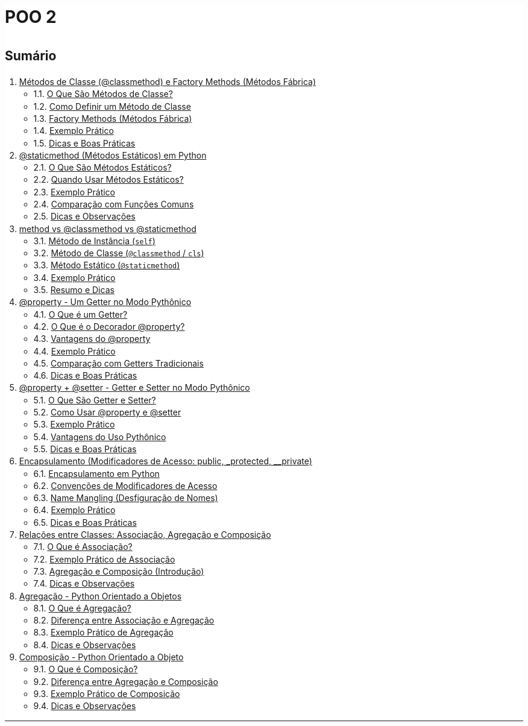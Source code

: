 # POO 2

## Sumário

1. [Métodos de Classe (@classmethod) e Factory Methods (Métodos Fábrica)](#1-métodos-de-classe-classmethod-e-factory-methods-métodos-fábrica)
    - 1.1. [O Que São Métodos de Classe?](#11-o-que-são-métodos-de-classe)
    - 1.2. [Como Definir um Método de Classe](#12-como-definir-um-método-de-classe)
    - 1.3. [Factory Methods (Métodos Fábrica)](#13-factory-methods-métodos-fábrica)
    - 1.4. [Exemplo Prático](#14-exemplo-prático)
    - 1.5. [Dicas e Boas Práticas](#15-dicas-e-boas-práticas)
2. [@staticmethod (Métodos Estáticos) em Python](#2-staticmethod-métodos-estáticos-em-python)
    - 2.1. [O Que São Métodos Estáticos?](#21-o-que-são-métodos-estáticos)
    - 2.2. [Quando Usar Métodos Estáticos?](#22-quando-usar-métodos-estáticos)
    - 2.3. [Exemplo Prático](#23-exemplo-prático)
    - 2.4. [Comparação com Funções Comuns](#24-comparação-com-funções-comuns)
    - 2.5. [Dicas e Observações](#25-dicas-e-observações)
3. [method vs @classmethod vs @staticmethod](#3-method-vs-classmethod-vs-staticmethod)
    - 3.1. [Método de Instância (`self`)](#31-método-de-instância-self)
    - 3.2. [Método de Classe (`@classmethod` / `cls`)](#32-método-de-classe-classmethod--cls)
    - 3.3. [Método Estático (`@staticmethod`)](#33-método-estático-staticmethod)
    - 3.4. [Exemplo Prático](#34-exemplo-prático)
    - 3.5. [Resumo e Dicas](#35-resumo-e-dicas)
4. [@property - Um Getter no Modo Pythônico](#4-property---um-getter-no-modo-pythonico)
    - 4.1. [O Que é um Getter?](#41-o-que-é-um-getter)
    - 4.2. [O Que é o Decorador @property?](#42-o-que-é-o-decorador-property)
    - 4.3. [Vantagens do @property](#43-vantagens-do-property)
    - 4.4. [Exemplo Prático](#44-exemplo-prático)
    - 4.5. [Comparação com Getters Tradicionais](#45-comparação-com-getters-tradicionais)
    - 4.6. [Dicas e Boas Práticas](#46-dicas-e-boas-práticas)
5. [@property + @setter - Getter e Setter no Modo Pythônico](#5-property--setter---getter-e-setter-no-modo-pythonico)
    - 5.1. [O Que São Getter e Setter?](#51-o-que-são-getter-e-setter)
    - 5.2. [Como Usar @property e @setter](#52-como-usar-property-e-setter)
    - 5.3. [Exemplo Prático](#53-exemplo-prático)
    - 5.4. [Vantagens do Uso Pythônico](#54-vantagens-do-uso-pythonico)
    - 5.5. [Dicas e Boas Práticas](#55-dicas-e-boas-práticas)
6. [Encapsulamento (Modificadores de Acesso: public, _protected, __private)](#6-encapsulamento-modificadores-de-acesso-public-_protected-__private)
    - 6.1. [Encapsulamento em Python](#61-encapsulamento-em-python)
    - 6.2. [Convenções de Modificadores de Acesso](#62-convenções-de-modificadores-de-acesso)
    - 6.3. [Name Mangling (Desfiguração de Nomes)](#63-name-mangling-desfiguração-de-nomes)
    - 6.4. [Exemplo Prático](#64-exemplo-prático)
    - 6.5. [Dicas e Boas Práticas](#65-dicas-e-boas-práticas)
7. [Relações entre Classes: Associação, Agregação e Composição](#7-relações-entre-classes-associação-agregação-e-composição)
    - 7.1. [O Que é Associação?](#71-o-que-é-associação)
    - 7.2. [Exemplo Prático de Associação](#72-exemplo-prático-de-associação)
    - 7.3. [Agregação e Composição (Introdução)](#73-agregação-e-composição-introdução)
    - 7.4. [Dicas e Observações](#74-dicas-e-observações)
8. [Agregação - Python Orientado a Objetos](#8-agregação---python-orientado-a-objetos)
    - 8.1. [O Que é Agregação?](#81-o-que-é-agregação)
    - 8.2. [Diferença entre Associação e Agregação](#82-diferença-entre-associação-e-agregação)
    - 8.3. [Exemplo Prático de Agregação](#83-exemplo-prático-de-agregação)
    - 8.4. [Dicas e Observações](#84-dicas-e-observações)
9. [Composição - Python Orientado a Objeto](#9-composição---python-orientado-a-objeto)
    - 9.1. [O Que é Composição?](#91-o-que-é-composição)
    - 9.2. [Diferença entre Agregação e Composição](#92-diferença-entre-agregação-e-composição)
    - 9.3. [Exemplo Prático de Composição](#93-exemplo-prático-de-composição)
    - 9.4. [Dicas e Observações](#94-dicas-e-observações)

---